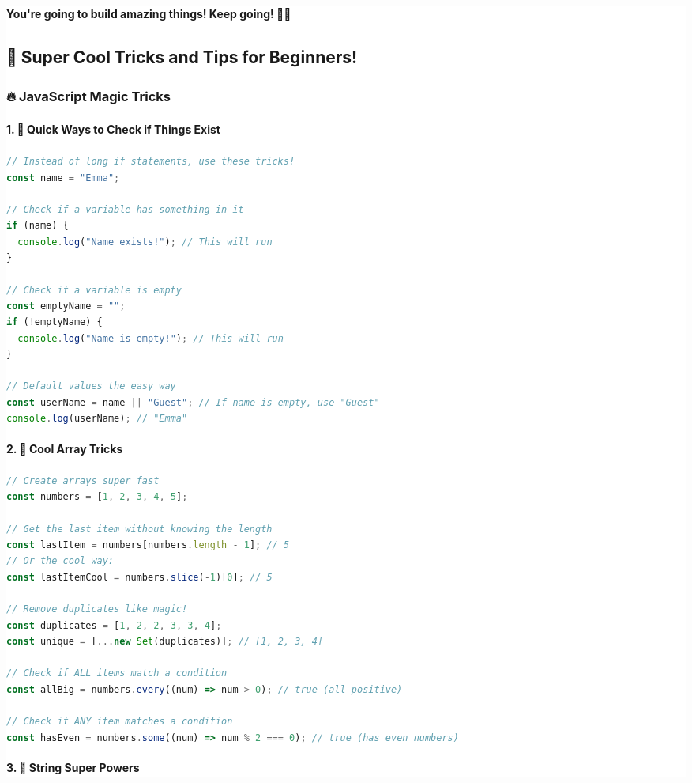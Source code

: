 **You're going to build amazing things! Keep going! 🚀💫**

## 🎩 Super Cool Tricks and Tips for Beginners!

### 🔥 JavaScript Magic Tricks

#### 1. 🎯 Quick Ways to Check if Things Exist

```javascript
// Instead of long if statements, use these tricks!
const name = "Emma";

// Check if a variable has something in it
if (name) {
  console.log("Name exists!"); // This will run
}

// Check if a variable is empty
const emptyName = "";
if (!emptyName) {
  console.log("Name is empty!"); // This will run
}

// Default values the easy way
const userName = name || "Guest"; // If name is empty, use "Guest"
console.log(userName); // "Emma"
```

#### 2. 🎪 Cool Array Tricks

```javascript
// Create arrays super fast
const numbers = [1, 2, 3, 4, 5];

// Get the last item without knowing the length
const lastItem = numbers[numbers.length - 1]; // 5
// Or the cool way:
const lastItemCool = numbers.slice(-1)[0]; // 5

// Remove duplicates like magic!
const duplicates = [1, 2, 2, 3, 3, 4];
const unique = [...new Set(duplicates)]; // [1, 2, 3, 4]

// Check if ALL items match a condition
const allBig = numbers.every((num) => num > 0); // true (all positive)

// Check if ANY item matches a condition
const hasEven = numbers.some((num) => num % 2 === 0); // true (has even numbers)
```

#### 3. 🎨 String Super Powers

